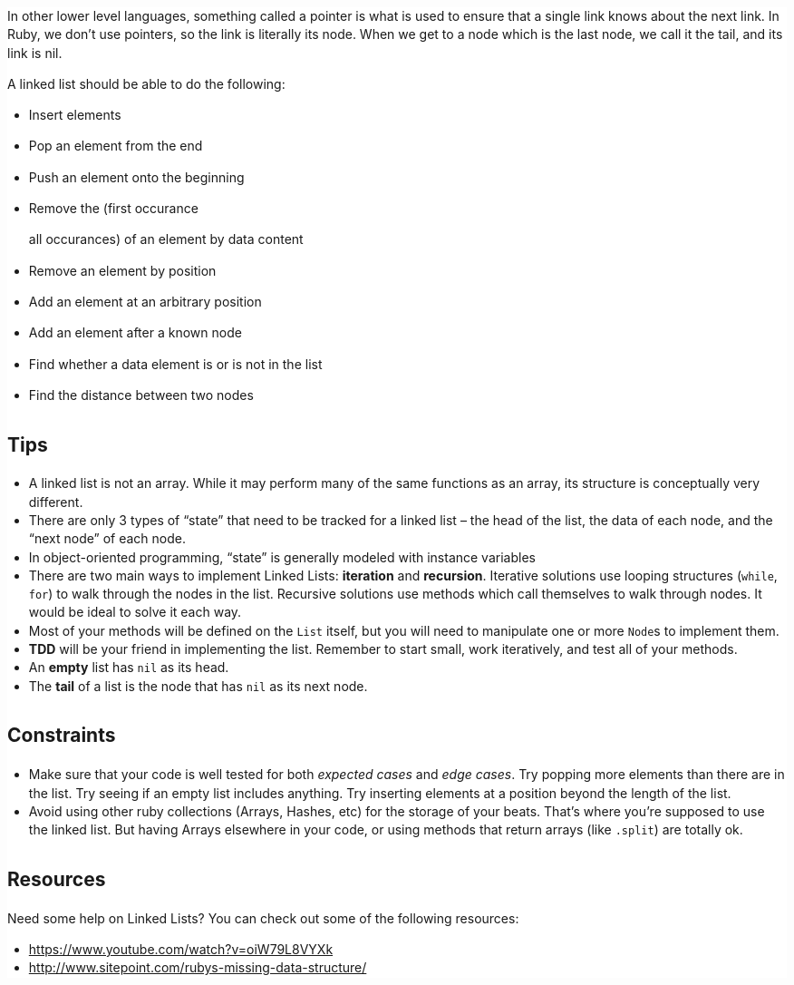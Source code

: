 In other lower level languages, something called a pointer is what is used to ensure that a single link knows about the next link. In Ruby, we don’t use pointers, so the link is literally its node. When we get to a node which is the last node, we call it the tail, and its link is nil.

A linked list should be able to do the following:

*   Insert elements
*   Pop an element from the end
*   Push an element onto the beginning
*   Remove the (first occurance

    all occurances) of an element by data content

*   Remove an element by position
*   Add an element at an arbitrary position
*   Add an element after a known node
*   Find whether a data element is or is not in the list
*   Find the distance between two nodes

Tips
----

*   A linked list is not an array. While it may perform many of the same functions as an array, its structure is conceptually very different.
*   There are only 3 types of “state” that need to be tracked for a linked list – the head of the list, the data of each node, and the “next node” of each node.
*   In object-oriented programming, “state” is generally modeled with instance variables
*   There are two main ways to implement Linked Lists: **iteration** and **recursion**. Iterative solutions use looping structures (`while`, `for`) to walk through the nodes in the list. Recursive solutions use methods which call themselves to walk through nodes. It would be ideal to solve it each way.
*   Most of your methods will be defined on the `List` itself, but you will need to manipulate one or more `Node`s to implement them.
*   **TDD** will be your friend in implementing the list. Remember to start small, work iteratively, and test all of your methods.
*   An **empty** list has `nil` as its head.
*   The **tail** of a list is the node that has `nil` as its next node.

Constraints
-----------

*   Make sure that your code is well tested for both _expected cases_ and _edge cases_. Try popping more elements than there are in the list. Try seeing if an empty list includes anything. Try inserting elements at a position beyond the length of the list.
*   Avoid using other ruby collections (Arrays, Hashes, etc) for the storage of your beats. That’s where you’re supposed to use the linked list. But having Arrays elsewhere in your code, or using methods that return arrays (like `.split`) are totally ok.

Resources
---------

Need some help on Linked Lists? You can check out some of the following resources:

*   https://www.youtube.com/watch?v=oiW79L8VYXk
*   http://www.sitepoint.com/rubys-missing-data-structure/

